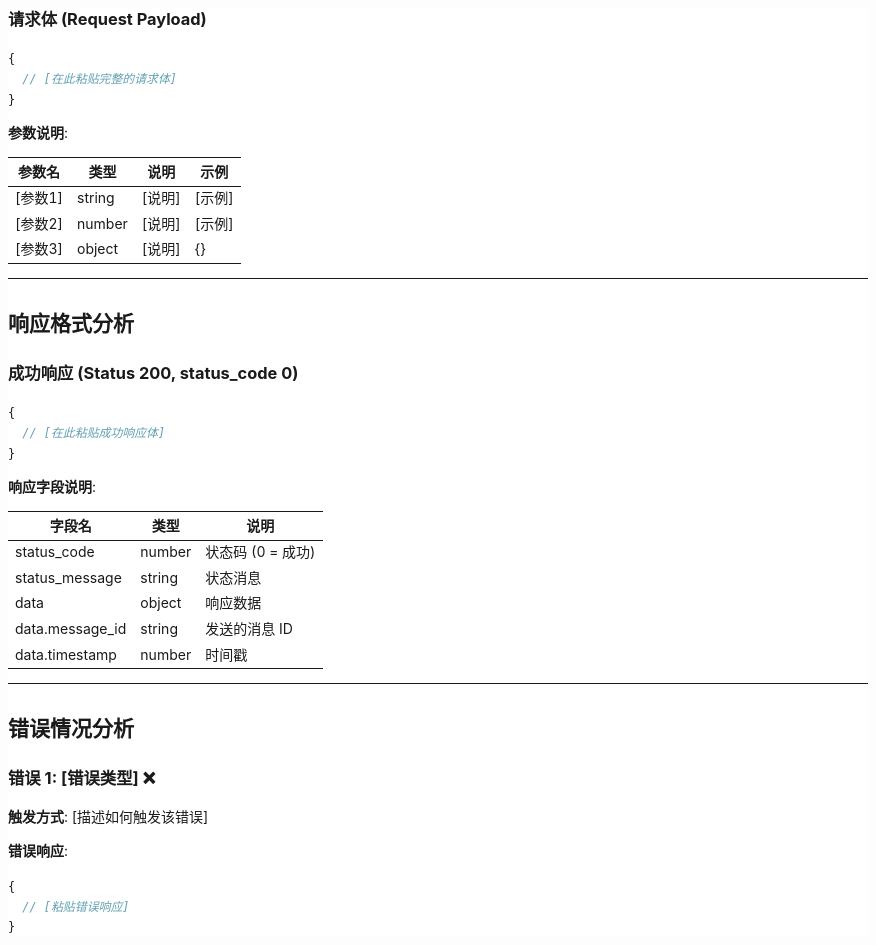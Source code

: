 ### 请求体 (Request Payload)

```javascript
{
  // [在此粘贴完整的请求体]
}
```

**参数说明**:

| 参数名 | 类型 | 说明 | 示例 |
|--------|------|------|------|
| [参数1] | string | [说明] | [示例] |
| [参数2] | number | [说明] | [示例] |
| [参数3] | object | [说明] | {} |

---

## 响应格式分析

### 成功响应 (Status 200, status_code 0)

```javascript
{
  // [在此粘贴成功响应体]
}
```

**响应字段说明**:

| 字段名 | 类型 | 说明 |
|--------|------|------|
| status_code | number | 状态码 (0 = 成功) |
| status_message | string | 状态消息 |
| data | object | 响应数据 |
| data.message_id | string | 发送的消息 ID |
| data.timestamp | number | 时间戳 |

---

## 错误情况分析

### 错误 1: [错误类型] ❌

**触发方式**: [描述如何触发该错误]

**错误响应**:
```javascript
{
  // [粘贴错误响应]
}
```
